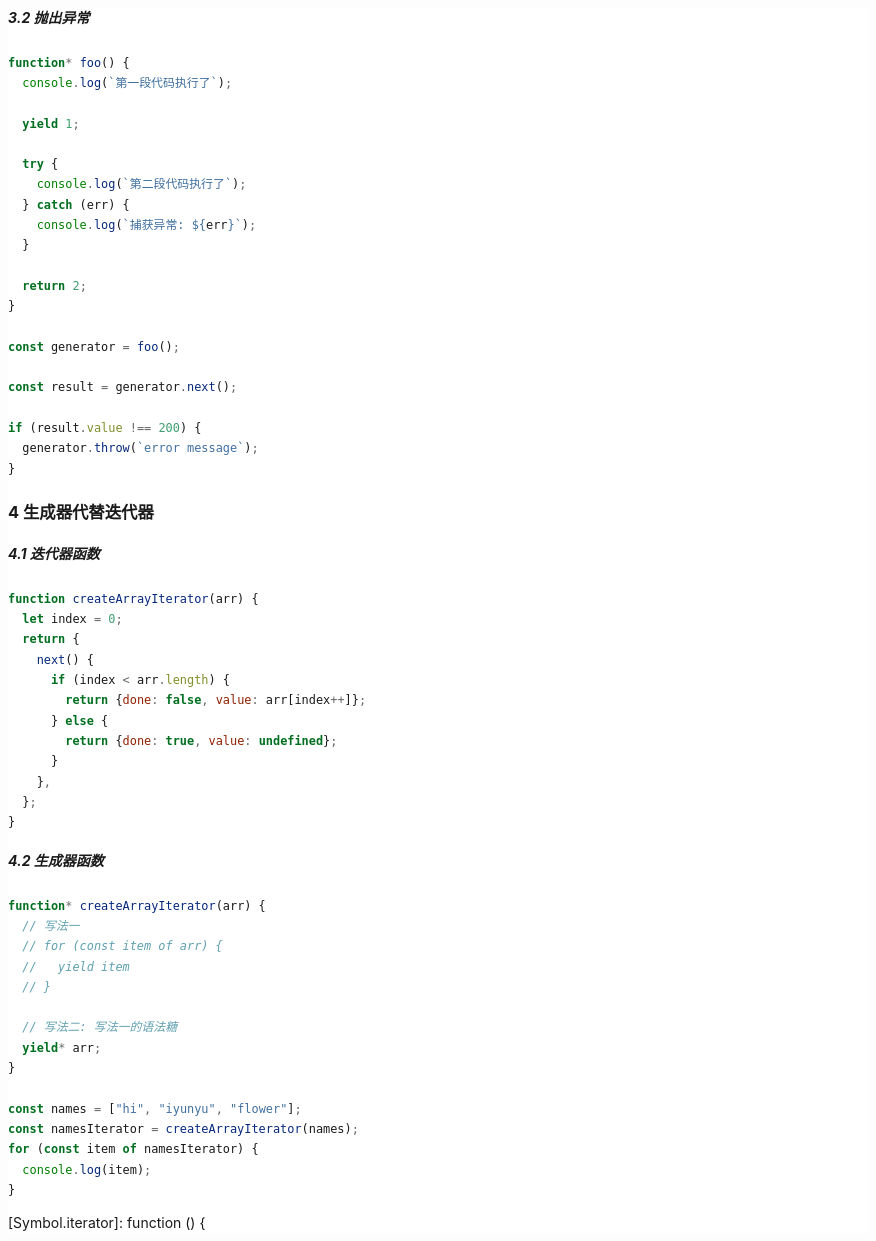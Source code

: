 ##### 3.2 抛出异常

```js
function* foo() {
  console.log(`第一段代码执行了`);

  yield 1;

  try {
    console.log(`第二段代码执行了`);
  } catch (err) {
    console.log(`捕获异常: ${err}`);
  }

  return 2;
}

const generator = foo();

const result = generator.next();

if (result.value !== 200) {
  generator.throw(`error message`);
}
```

### 4 生成器代替迭代器

##### 4.1 迭代器函数

```js
function createArrayIterator(arr) {
  let index = 0;
  return {
    next() {
      if (index < arr.length) {
        return {done: false, value: arr[index++]};
      } else {
        return {done: true, value: undefined};
      }
    },
  };
}
```

##### 4.2 生成器函数

```js
function* createArrayIterator(arr) {
  // 写法一
  // for (const item of arr) {
  //   yield item
  // }

  // 写法二: 写法一的语法糖
  yield* arr;
}

const names = ["hi", "iyunyu", "flower"];
const namesIterator = createArrayIterator(names);
for (const item of namesIterator) {
  console.log(item);
}
```


  [Symbol.iterator]: function () {